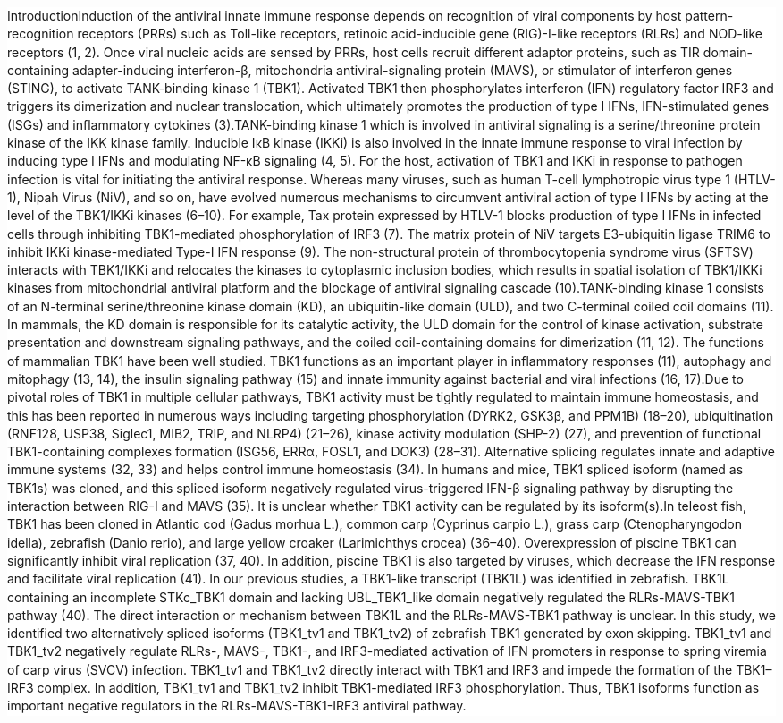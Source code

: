 IntroductionInduction of the antiviral innate immune response depends on recognition of viral components by host pattern-recognition receptors (PRRs) such as Toll-like receptors, retinoic acid-inducible gene (RIG)-I-like receptors (RLRs) and NOD-like receptors (1, 2). Once viral nucleic acids are sensed by PRRs, host cells recruit different adaptor proteins, such as TIR domain-containing adapter-inducing interferon-β, mitochondria antiviral-signaling protein (MAVS), or stimulator of interferon genes (STING), to activate TANK-binding kinase 1 (TBK1). Activated TBK1 then phosphorylates interferon (IFN) regulatory factor IRF3 and triggers its dimerization and nuclear translocation, which ultimately promotes the production of type I IFNs, IFN-stimulated genes (ISGs) and inflammatory cytokines (3).TANK-binding kinase 1 which is involved in antiviral signaling is a serine/threonine protein kinase of the IKK kinase family. Inducible IκB kinase (IKKi) is also involved in the innate immune response to viral infection by inducing type I IFNs and modulating NF-κB signaling (4, 5). For the host, activation of TBK1 and IKKi in response to pathogen infection is vital for initiating the antiviral response. Whereas many viruses, such as human T-cell lymphotropic virus type 1 (HTLV-1), Nipah Virus (NiV), and so on, have evolved numerous mechanisms to circumvent antiviral action of type I IFNs by acting at the level of the TBK1/IKKi kinases (6–10). For example, Tax protein expressed by HTLV-1 blocks production of type I IFNs in infected cells through inhibiting TBK1-mediated phosphorylation of IRF3 (7). The matrix protein of NiV targets E3-ubiquitin ligase TRIM6 to inhibit IKKi kinase-mediated Type-I IFN response (9). The non-structural protein of thrombocytopenia syndrome virus (SFTSV) interacts with TBK1/IKKi and relocates the kinases to cytoplasmic inclusion bodies, which results in spatial isolation of TBK1/IKKi kinases from mitochondrial antiviral platform and the blockage of antiviral signaling cascade (10).TANK-binding kinase 1 consists of an N-terminal serine/threonine kinase domain (KD), an ubiquitin-like domain (ULD), and two C-terminal coiled coil domains (11). In mammals, the KD domain is responsible for its catalytic activity, the ULD domain for the control of kinase activation, substrate presentation and downstream signaling pathways, and the coiled coil-containing domains for dimerization (11, 12). The functions of mammalian TBK1 have been well studied. TBK1 functions as an important player in inflammatory responses (11), autophagy and mitophagy (13, 14), the insulin signaling pathway (15) and innate immunity against bacterial and viral infections (16, 17).Due to pivotal roles of TBK1 in multiple cellular pathways, TBK1 activity must be tightly regulated to maintain immune homeostasis, and this has been reported in numerous ways including targeting phosphorylation (DYRK2, GSK3β, and PPM1B) (18–20), ubiquitination (RNF128, USP38, Siglec1, MIB2, TRIP, and NLRP4) (21–26), kinase activity modulation (SHP-2) (27), and prevention of functional TBK1-containing complexes formation (ISG56, ERRα, FOSL1, and DOK3) (28–31). Alternative splicing regulates innate and adaptive immune systems (32, 33) and helps control immune homeostasis (34). In humans and mice, TBK1 spliced isoform (named as TBK1s) was cloned, and this spliced isoform negatively regulated virus-triggered IFN-β signaling pathway by disrupting the interaction between RIG-I and MAVS (35). It is unclear whether TBK1 activity can be regulated by its isoform(s).In teleost fish, TBK1 has been cloned in Atlantic cod (Gadus morhua L.), common carp (Cyprinus carpio L.), grass carp (Ctenopharyngodon idella), zebrafish (Danio rerio), and large yellow croaker (Larimichthys crocea) (36–40). Overexpression of piscine TBK1 can significantly inhibit viral replication (37, 40). In addition, piscine TBK1 is also targeted by viruses, which decrease the IFN response and facilitate viral replication (41). In our previous studies, a TBK1-like transcript (TBK1L) was identified in zebrafish. TBK1L containing an incomplete STKc_TBK1 domain and lacking UBL_TBK1_like domain negatively regulated the RLRs-MAVS-TBK1 pathway (40). The direct interaction or mechanism between TBK1L and the RLRs-MAVS-TBK1 pathway is unclear. In this study, we identified two alternatively spliced isoforms (TBK1_tv1 and TBK1_tv2) of zebrafish TBK1 generated by exon skipping. TBK1_tv1 and TBK1_tv2 negatively regulate RLRs-, MAVS-, TBK1-, and IRF3-mediated activation of IFN promoters in response to spring viremia of carp virus (SVCV) infection. TBK1_tv1 and TBK1_tv2 directly interact with TBK1 and IRF3 and impede the formation of the TBK1–IRF3 complex. In addition, TBK1_tv1 and TBK1_tv2 inhibit TBK1-mediated IRF3 phosphorylation. Thus, TBK1 isoforms function as important negative regulators in the RLRs-MAVS-TBK1-IRF3 antiviral pathway.

